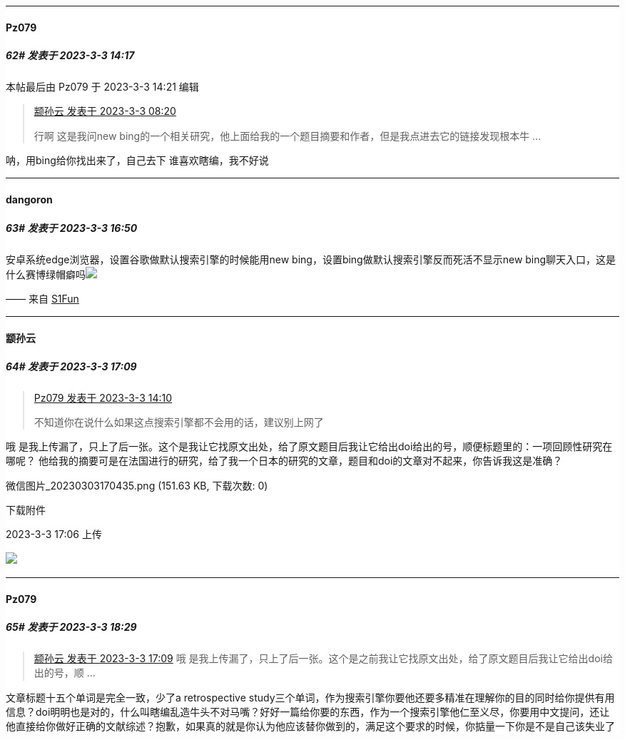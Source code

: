 *****

####  Pz079  
##### 62#       发表于 2023-3-3 14:17

 本帖最后由 Pz079 于 2023-3-3 14:21 编辑 
<blockquote><a href="httphttps://bbs.saraba1st.com/2b/forum.php?mod=redirect&amp;goto=findpost&amp;pid=59946477&amp;ptid=2122202" target="_blank">颛孙云 发表于 2023-3-3 08:20</a>

行啊 这是我问new bing的一个相关研究，他上面给我的一个题目摘要和作者，但是我点进去它的链接发现根本牛 ...</blockquote>
呐，用bing给你找出来了，自己去下
谁喜欢瞎编，我不好说


*****

####  dangoron  
##### 63#       发表于 2023-3-3 16:50

安卓系统edge浏览器，设置谷歌做默认搜索引擎的时候能用new bing，设置bing做默认搜索引擎反而死活不显示new bing聊天入口，这是什么赛博绿帽癖吗<img src="https://static.saraba1st.com/image/smiley/face2017/002.png" referrerpolicy="no-referrer">

—— 来自 [S1Fun](https://s1fun.koalcat.com)


*****

####  颛孙云  
##### 64#       发表于 2023-3-3 17:09

<blockquote><a href="httphttps://bbs.saraba1st.com/2b/forum.php?mod=redirect&amp;goto=findpost&amp;pid=59951171&amp;ptid=2122202" target="_blank">Pz079 发表于 2023-3-3 14:10</a>

不知道你在说什么如果这点搜索引擎都不会用的话，建议别上网了</blockquote>
哦 是我上传漏了，只上了后一张。这个是我让它找原文出处，给了原文题目后我让它给出doi给出的号，顺便标题里的：一项回顾性研究在哪呢？ 他给我的摘要可是在法国进行的研究，给了我一个日本的研究的文章，题目和doi的文章对不起来，你告诉我这是准确？

微信图片_20230303170435.png
(151.63 KB, 下载次数: 0)

下载附件

2023-3-3 17:06 上传

<img src="https://img.saraba1st.com/forum/202303/03/170629gp5tbmq95hpx59jz.png" referrerpolicy="no-referrer">


*****

####  Pz079  
##### 65#       发表于 2023-3-3 18:29

<blockquote><a href="httphttps://bbs.saraba1st.com/2b/forum.php?mod=redirect&amp;goto=findpost&amp;pid=59953601&amp;ptid=2122202" target="_blank">颛孙云 发表于 2023-3-3 17:09</a>
哦 是我上传漏了，只上了后一张。这个是之前我让它找原文出处，给了原文题目后我让它给出doi给出的号，顺 ...</blockquote>
文章标题十五个单词是完全一致，少了a retrospective study三个单词，作为搜索引擎你要他还要多精准在理解你的目的同时给你提供有用信息？doi明明也是对的，什么叫瞎编乱造牛头不对马嘴？好好一篇给你要的东西，作为一个搜索引擎他仁至义尽，你要用中文提问，还让他直接给你做好正确的文献综述？抱歉，如果真的就是你认为他应该替你做到的，满足这个要求的时候，你掂量一下你是不是自己该失业了
